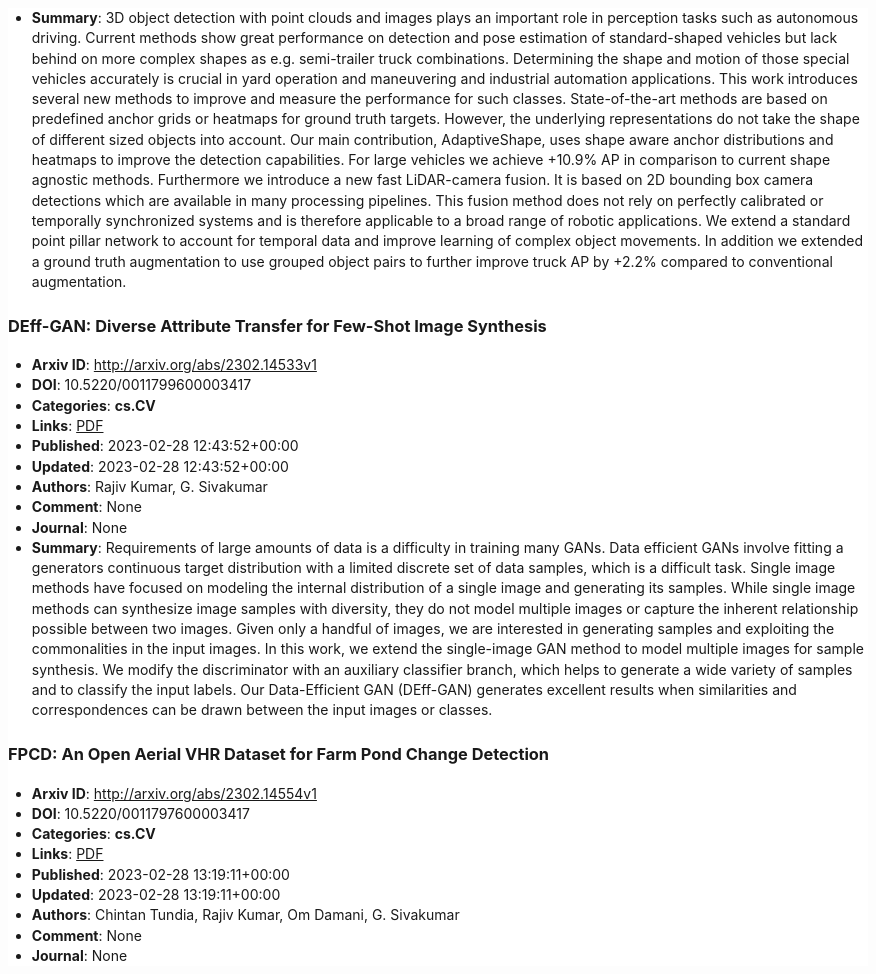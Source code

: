 - **Summary**: 3D object detection with point clouds and images plays an important role in perception tasks such as autonomous driving. Current methods show great performance on detection and pose estimation of standard-shaped vehicles but lack behind on more complex shapes as e.g. semi-trailer truck combinations. Determining the shape and motion of those special vehicles accurately is crucial in yard operation and maneuvering and industrial automation applications. This work introduces several new methods to improve and measure the performance for such classes. State-of-the-art methods are based on predefined anchor grids or heatmaps for ground truth targets. However, the underlying representations do not take the shape of different sized objects into account. Our main contribution, AdaptiveShape, uses shape aware anchor distributions and heatmaps to improve the detection capabilities. For large vehicles we achieve +10.9% AP in comparison to current shape agnostic methods. Furthermore we introduce a new fast LiDAR-camera fusion. It is based on 2D bounding box camera detections which are available in many processing pipelines. This fusion method does not rely on perfectly calibrated or temporally synchronized systems and is therefore applicable to a broad range of robotic applications. We extend a standard point pillar network to account for temporal data and improve learning of complex object movements. In addition we extended a ground truth augmentation to use grouped object pairs to further improve truck AP by +2.2% compared to conventional augmentation.



### DEff-GAN: Diverse Attribute Transfer for Few-Shot Image Synthesis
- **Arxiv ID**: http://arxiv.org/abs/2302.14533v1
- **DOI**: 10.5220/0011799600003417
- **Categories**: **cs.CV**
- **Links**: [PDF](http://arxiv.org/pdf/2302.14533v1)
- **Published**: 2023-02-28 12:43:52+00:00
- **Updated**: 2023-02-28 12:43:52+00:00
- **Authors**: Rajiv Kumar, G. Sivakumar
- **Comment**: None
- **Journal**: None
- **Summary**: Requirements of large amounts of data is a difficulty in training many GANs. Data efficient GANs involve fitting a generators continuous target distribution with a limited discrete set of data samples, which is a difficult task. Single image methods have focused on modeling the internal distribution of a single image and generating its samples. While single image methods can synthesize image samples with diversity, they do not model multiple images or capture the inherent relationship possible between two images. Given only a handful of images, we are interested in generating samples and exploiting the commonalities in the input images. In this work, we extend the single-image GAN method to model multiple images for sample synthesis. We modify the discriminator with an auxiliary classifier branch, which helps to generate a wide variety of samples and to classify the input labels. Our Data-Efficient GAN (DEff-GAN) generates excellent results when similarities and correspondences can be drawn between the input images or classes.



### FPCD: An Open Aerial VHR Dataset for Farm Pond Change Detection
- **Arxiv ID**: http://arxiv.org/abs/2302.14554v1
- **DOI**: 10.5220/0011797600003417
- **Categories**: **cs.CV**
- **Links**: [PDF](http://arxiv.org/pdf/2302.14554v1)
- **Published**: 2023-02-28 13:19:11+00:00
- **Updated**: 2023-02-28 13:19:11+00:00
- **Authors**: Chintan Tundia, Rajiv Kumar, Om Damani, G. Sivakumar
- **Comment**: None
- **Journal**: None